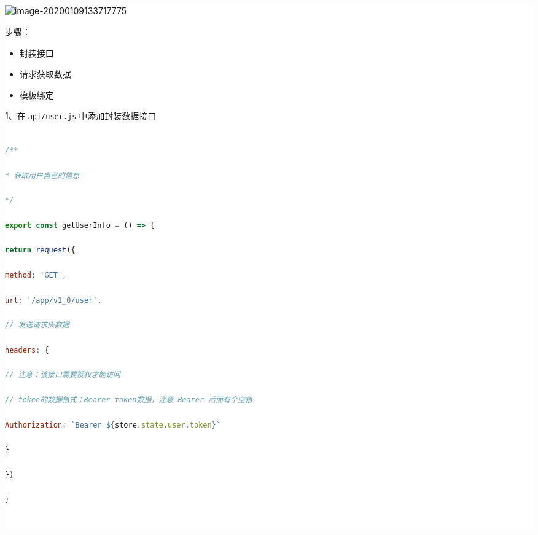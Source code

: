   

<img src="assets/image-20200109133717775.png" alt="image-20200109133717775" width="250" />

  

步骤：

  

- 封装接口

- 请求获取数据

- 模板绑定

  

1、在 `api/user.js` 中添加封装数据接口

  

```js

/**

* 获取用户自己的信息

*/

export const getUserInfo = () => {

return request({

method: 'GET',

url: '/app/v1_0/user',

// 发送请求头数据

headers: {

// 注意：该接口需要授权才能访问

// token的数据格式：Bearer token数据，注意 Bearer 后面有个空格

Authorization: `Bearer ${store.state.user.token}`

}

})

}

  

```
